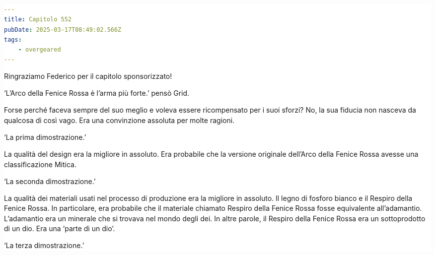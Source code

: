 ```yaml
---
title: Capitolo 552
pubDate: 2025-03-17T08:49:02.566Z
tags:
    - overgeared
---
```





Ringraziamo Federico per il capitolo sponsorizzato!






‘L’Arco della Fenice Rossa è l’arma più forte.’ pensò Grid.






Forse perché faceva sempre del suo meglio e voleva essere ricompensato per i suoi sforzi? No, la sua fiducia non nasceva da qualcosa di così vago. Era una convinzione assoluta per molte ragioni.






‘La prima dimostrazione.’






La qualità del design era la migliore in assoluto. Era probabile che la versione originale dell’Arco della Fenice Rossa avesse una classificazione Mitica.






‘La seconda dimostrazione.’






La qualità dei materiali usati nel processo di produzione era la migliore in assoluto. Il legno di fosforo bianco e il Respiro della Fenice Rossa. In particolare, era probabile che il materiale chiamato Respiro della Fenice Rossa fosse equivalente all’adamantio. L’adamantio era un minerale che si trovava nel mondo degli dei. In altre parole, il Respiro della Fenice Rossa era un sottoprodotto di un dio. Era una ‘parte di un dio’.






‘La terza dimostrazione.’





